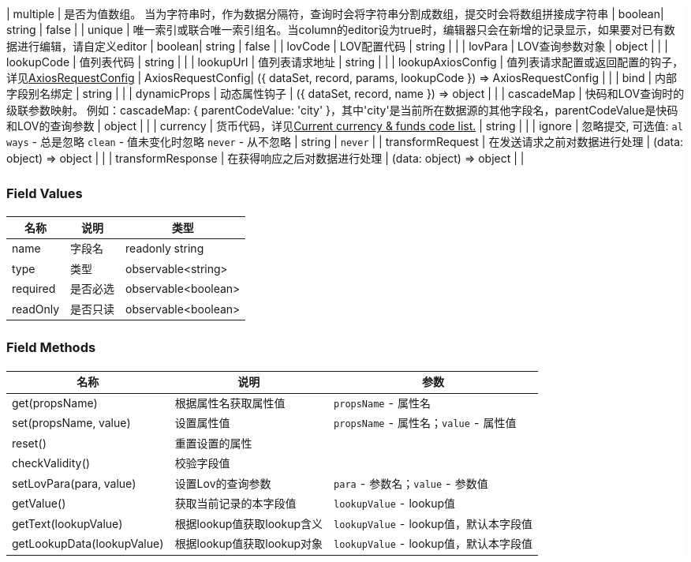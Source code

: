 | multiple | 是否为值数组。 当为字符串时，作为数据分隔符，查询时会将字符串分割成数组，提交时会将数组拼接成字符串 | boolean\| string  | false |
| unique | 唯一索引或联合唯一索引组名。当column的editor设为true时，编辑器只会在新增的记录显示，如果要对已有数据进行编辑，请自定义editor | boolean\| string  | false |
| lovCode | LOV配置代码 | string  |  |
| lovPara | LOV查询参数对象 | object  |  |
| lookupCode | 值列表代码 | string  |  |
| lookupUrl | 值列表请求地址 | string  |  |
| lookupAxiosConfig | 值列表请求配置或返回配置的钩子，详见[AxiosRequestConfig](#AxiosRequestConfig) | AxiosRequestConfig\| ({ dataSet, record, params, lookupCode }) => AxiosRequestConfig  |  |
| bind | 内部字段别名绑定 | string  |  |
| dynamicProps | 动态属性钩子 | ({ dataSet, record, name }) => object  |  |
| cascadeMap | 快码和LOV查询时的级联参数映射。 例如：cascadeMap: { parentCodeValue: 'city' }，其中'city'是当前所在数据源的其他字段名，parentCodeValue是快码和LOV的查询参数 | object  |  |
| currency | 货币代码，详见[Current currency & funds code list.](https://www.currency-iso.org/en/home/tables/table-a1.html)  | string  |  |
| ignore | 忽略提交, 可选值: `always` - 总是忽略 `clean` - 值未变化时忽略 `never` - 从不忽略 | string  | `never` |
| transformRequest | 在发送请求之前对数据进行处理 | (data: object) => object |  |
| transformResponse | 在获得响应之后对数据进行处理 | (data: object) => object |  |

### Field Values

| 名称 | 说明 | 类型 |
| --- | --- | --- |
| name | 字段名 | readonly string  |
| type | 类型 | observable&lt;string&gt;  |
| required | 是否必选 | observable&lt;boolean&gt;  |
| readOnly | 是否只读 | observable&lt;boolean&gt;  |

### Field Methods

| 名称 | 说明 | 参数 |
| --- | --- | --- |
| get(propsName) | 根据属性名获取属性值 | `propsName` - 属性名 |
| set(propsName, value) | 设置属性值 | `propsName` - 属性名；`value` - 属性值 |
| reset() | 重置设置的属性 |  |
| checkValidity() | 校验字段值 |  |
| setLovPara(para, value) | 设置Lov的查询参数 | `para` - 参数名；`value` - 参数值 |
| getValue() | 获取当前记录的本字段值 | `lookupValue` - lookup值 |
| getText(lookupValue) | 根据lookup值获取lookup含义 | `lookupValue` - lookup值，默认本字段值 |
| getLookupData(lookupValue) | 根据lookup值获取lookup对象 | `lookupValue` - lookup值，默认本字段值 |
